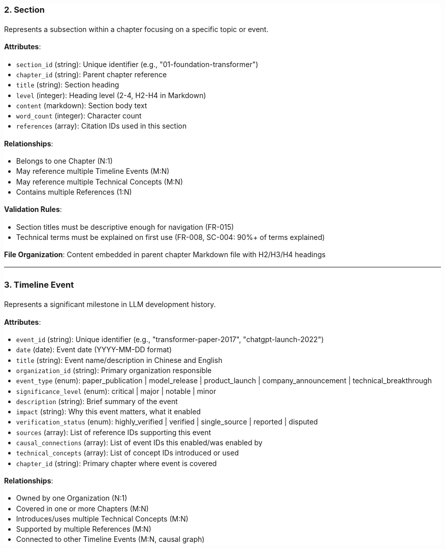 
### 2. Section

Represents a subsection within a chapter focusing on a specific topic or event.

**Attributes**:
- `section_id` (string): Unique identifier (e.g., "01-foundation-transformer")
- `chapter_id` (string): Parent chapter reference
- `title` (string): Section heading
- `level` (integer): Heading level (2-4, H2-H4 in Markdown)
- `content` (markdown): Section body text
- `word_count` (integer): Character count
- `references` (array): Citation IDs used in this section

**Relationships**:
- Belongs to one Chapter (N:1)
- May reference multiple Timeline Events (M:N)
- May reference multiple Technical Concepts (M:N)
- Contains multiple References (1:N)

**Validation Rules**:
- Section titles must be descriptive enough for navigation (FR-015)
- Technical terms must be explained on first use (FR-008, SC-004: 90%+ of terms explained)

**File Organization**: Content embedded in parent chapter Markdown file with H2/H3/H4 headings

---

### 3. Timeline Event

Represents a significant milestone in LLM development history.

**Attributes**:
- `event_id` (string): Unique identifier (e.g., "transformer-paper-2017", "chatgpt-launch-2022")
- `date` (date): Event date (YYYY-MM-DD format)
- `title` (string): Event name/description in Chinese and English
- `organization_id` (string): Primary organization responsible
- `event_type` (enum): paper_publication | model_release | product_launch | company_announcement | technical_breakthrough
- `significance_level` (enum): critical | major | notable | minor
- `description` (string): Brief summary of the event
- `impact` (string): Why this event matters, what it enabled
- `verification_status` (enum): highly_verified | verified | single_source | reported | disputed
- `sources` (array): List of reference IDs supporting this event
- `causal_connections` (array): List of event IDs this enabled/was enabled by
- `technical_concepts` (array): List of concept IDs introduced or used
- `chapter_id` (string): Primary chapter where event is covered

**Relationships**:
- Owned by one Organization (N:1)
- Covered in one or more Chapters (M:N)
- Introduces/uses multiple Technical Concepts (M:N)
- Supported by multiple References (M:N)
- Connected to other Timeline Events (M:N, causal graph)
